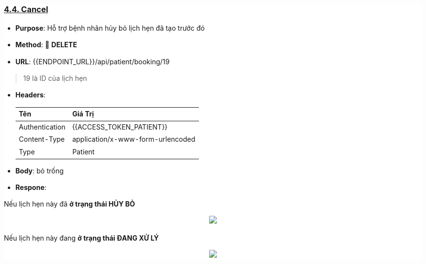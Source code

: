 ### [**4.4. Cancel**](#44-cancel)

- **Purpose**: Hỗ trợ bệnh nhân hủy bỏ lịch hẹn đã tạo trước đó

- **Method**: 🔴 **DELETE**

- **URL**: {{ENDPOINT_URL}}/api/patient/booking/19

> 19 là ID của lịch hẹn

- **Headers**:
   
    | Tên                  | Giá Trị                                                                   |
    |----------------------|---------------------------------------------------------------------------|
    |Authentication        |{{ACCESS_TOKEN_PATIENT}}                                                   |
    |Content-Type          |application/x-www-form-urlencoded                                          |
    |Type                  |Patient                                                                    |

- **Body**: bỏ trống

- **Respone**:

Nếu lịch hẹn này đã **ở trạng thái HỦY BỎ**

<p align="center">
    <img src="./photo/document22.png" />
</p>

Nếu lịch hẹn này đang **ở trạng thái ĐANG XỬ LÝ**

<p align="center">
    <img src="./photo/document23.png" />
</p>